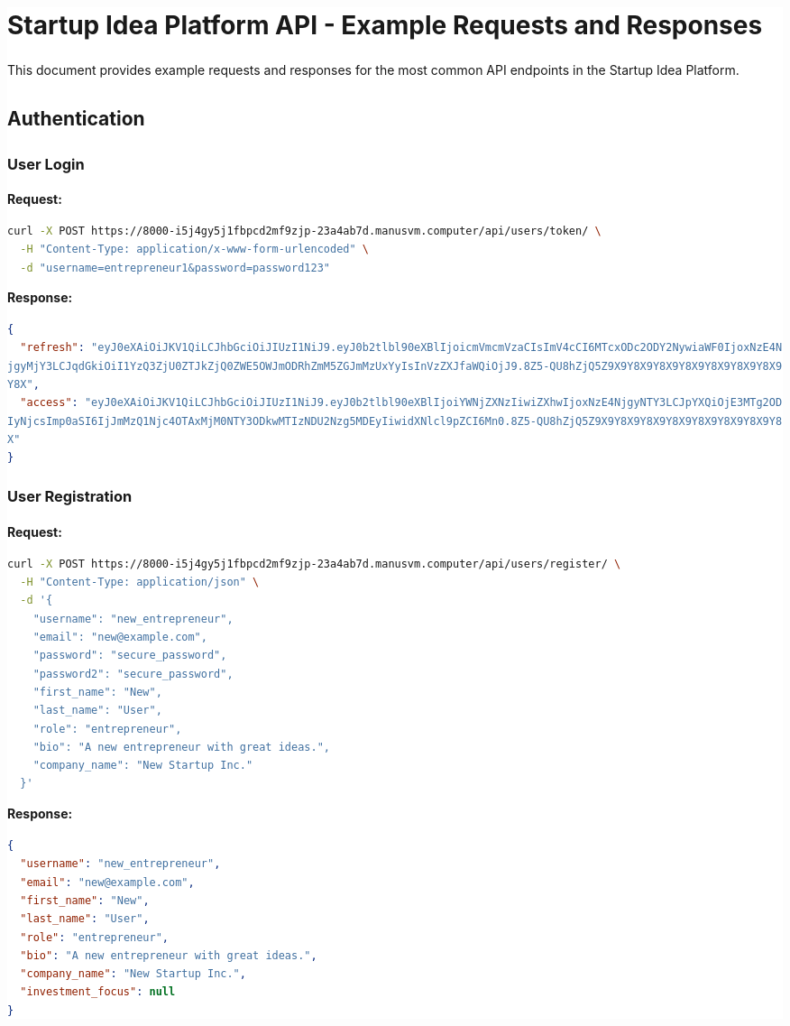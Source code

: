 # Startup Idea Platform API - Example Requests and Responses

This document provides example requests and responses for the most common API endpoints in the Startup Idea Platform.

## Authentication

### User Login

**Request:**
```bash
curl -X POST https://8000-i5j4gy5j1fbpcd2mf9zjp-23a4ab7d.manusvm.computer/api/users/token/ \
  -H "Content-Type: application/x-www-form-urlencoded" \
  -d "username=entrepreneur1&password=password123"
```

**Response:**
```json
{
  "refresh": "eyJ0eXAiOiJKV1QiLCJhbGciOiJIUzI1NiJ9.eyJ0b2tlbl90eXBlIjoicmVmcmVzaCIsImV4cCI6MTcxODc2ODY2NywiaWF0IjoxNzE4NjgyMjY3LCJqdGkiOiI1YzQ3ZjU0ZTJkZjQ0ZWE5OWJmODRhZmM5ZGJmMzUxYyIsInVzZXJfaWQiOjJ9.8Z5-QU8hZjQ5Z9X9Y8X9Y8X9Y8X9Y8X9Y8X9Y8X9Y8X",
  "access": "eyJ0eXAiOiJKV1QiLCJhbGciOiJIUzI1NiJ9.eyJ0b2tlbl90eXBlIjoiYWNjZXNzIiwiZXhwIjoxNzE4NjgyNTY3LCJpYXQiOjE3MTg2ODIyNjcsImp0aSI6IjJmMzQ1Njc4OTAxMjM0NTY3ODkwMTIzNDU2Nzg5MDEyIiwidXNlcl9pZCI6Mn0.8Z5-QU8hZjQ5Z9X9Y8X9Y8X9Y8X9Y8X9Y8X9Y8X9Y8X"
}
```

### User Registration

**Request:**
```bash
curl -X POST https://8000-i5j4gy5j1fbpcd2mf9zjp-23a4ab7d.manusvm.computer/api/users/register/ \
  -H "Content-Type: application/json" \
  -d '{
    "username": "new_entrepreneur",
    "email": "new@example.com",
    "password": "secure_password",
    "password2": "secure_password",
    "first_name": "New",
    "last_name": "User",
    "role": "entrepreneur",
    "bio": "A new entrepreneur with great ideas.",
    "company_name": "New Startup Inc."
  }'
```

**Response:**
```json
{
  "username": "new_entrepreneur",
  "email": "new@example.com",
  "first_name": "New",
  "last_name": "User",
  "role": "entrepreneur",
  "bio": "A new entrepreneur with great ideas.",
  "company_name": "New Startup Inc.",
  "investment_focus": null
}
```
